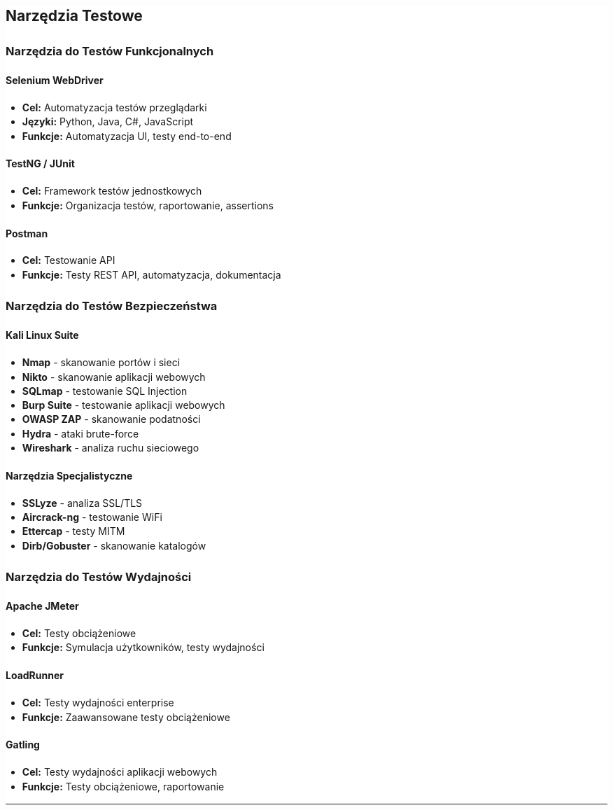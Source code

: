 
## Narzędzia Testowe

### Narzędzia do Testów Funkcjonalnych

#### Selenium WebDriver
- **Cel:** Automatyzacja testów przeglądarki
- **Języki:** Python, Java, C#, JavaScript
- **Funkcje:** Automatyzacja UI, testy end-to-end

#### TestNG / JUnit
- **Cel:** Framework testów jednostkowych
- **Funkcje:** Organizacja testów, raportowanie, assertions

#### Postman
- **Cel:** Testowanie API
- **Funkcje:** Testy REST API, automatyzacja, dokumentacja

### Narzędzia do Testów Bezpieczeństwa

#### Kali Linux Suite
- **Nmap** - skanowanie portów i sieci
- **Nikto** - skanowanie aplikacji webowych
- **SQLmap** - testowanie SQL Injection
- **Burp Suite** - testowanie aplikacji webowych
- **OWASP ZAP** - skanowanie podatności
- **Hydra** - ataki brute-force
- **Wireshark** - analiza ruchu sieciowego

#### Narzędzia Specjalistyczne
- **SSLyze** - analiza SSL/TLS
- **Aircrack-ng** - testowanie WiFi
- **Ettercap** - testy MITM
- **Dirb/Gobuster** - skanowanie katalogów

### Narzędzia do Testów Wydajności

#### Apache JMeter
- **Cel:** Testy obciążeniowe
- **Funkcje:** Symulacja użytkowników, testy wydajności

#### LoadRunner
- **Cel:** Testy wydajności enterprise
- **Funkcje:** Zaawansowane testy obciążeniowe

#### Gatling
- **Cel:** Testy wydajności aplikacji webowych
- **Funkcje:** Testy obciążeniowe, raportowanie

---
